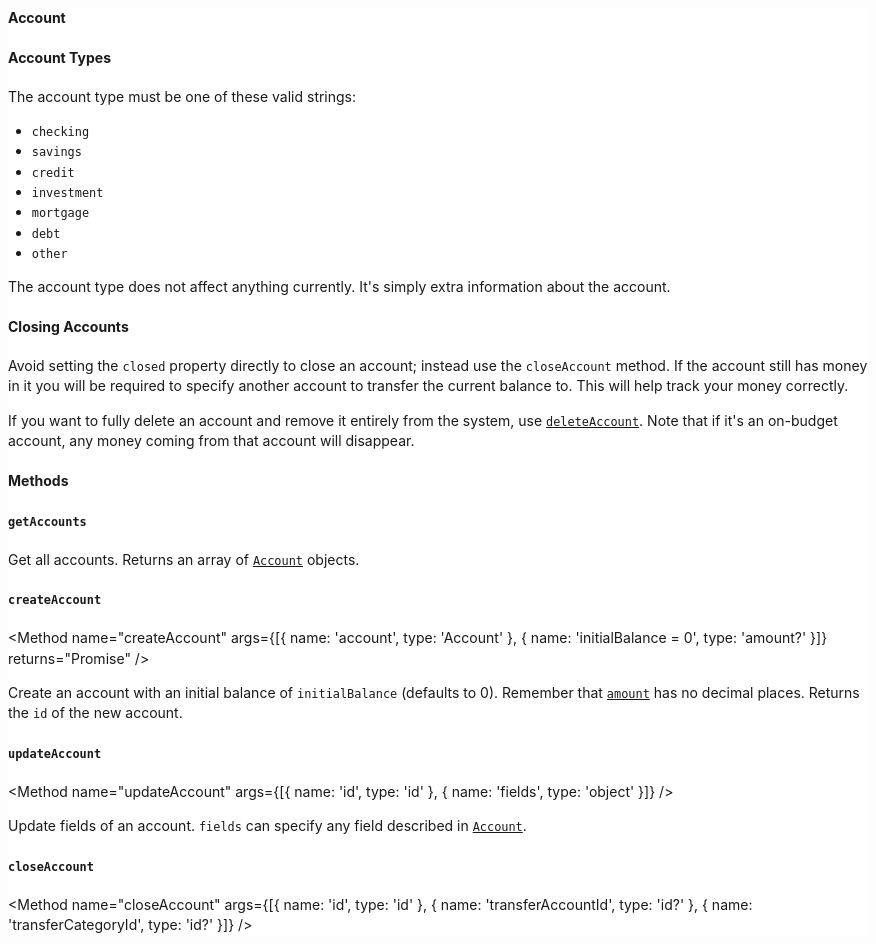#### Account

<StructType fields={objects.account} />

#### Account Types

The account type must be one of these valid strings:

- `checking`
- `savings`
- `credit`
- `investment`
- `mortgage`
- `debt`
- `other`

The account type does not affect anything currently. It's simply extra information about the account.

#### Closing Accounts

Avoid setting the `closed` property directly to close an account; instead use the `closeAccount` method. If the account still has money in it you will be required to specify another account to transfer the current balance to. This will help track your money correctly.

If you want to fully delete an account and remove it entirely from the system, use [`deleteAccount`](#deleteaccount). Note that if it's an on-budget account, any money coming from that account will disappear.

#### Methods

#### `getAccounts`

<Method name="getAccounts" args={[]} returns="Promise<Account[]>" />

Get all accounts. Returns an array of [`Account`](#account) objects.

#### `createAccount`

<Method name="createAccount" args={[{ name: 'account', type: 'Account' }, { name: 'initialBalance = 0', type: 'amount?' }]} returns="Promise<id>" />

Create an account with an initial balance of `initialBalance` (defaults to 0). Remember that [`amount`](#primitives) has no decimal places. Returns the `id` of the new account.

#### `updateAccount`

<Method name="updateAccount" args={[{ name: 'id', type: 'id' }, { name: 'fields', type: 'object' }]} />

Update fields of an account. `fields` can specify any field described in [`Account`](#account).

#### `closeAccount`

<Method name="closeAccount" args={[{ name: 'id', type: 'id' }, { name: 'transferAccountId', type: 'id?' }, { name: 'transferCategoryId', type: 'id?' }]} />
